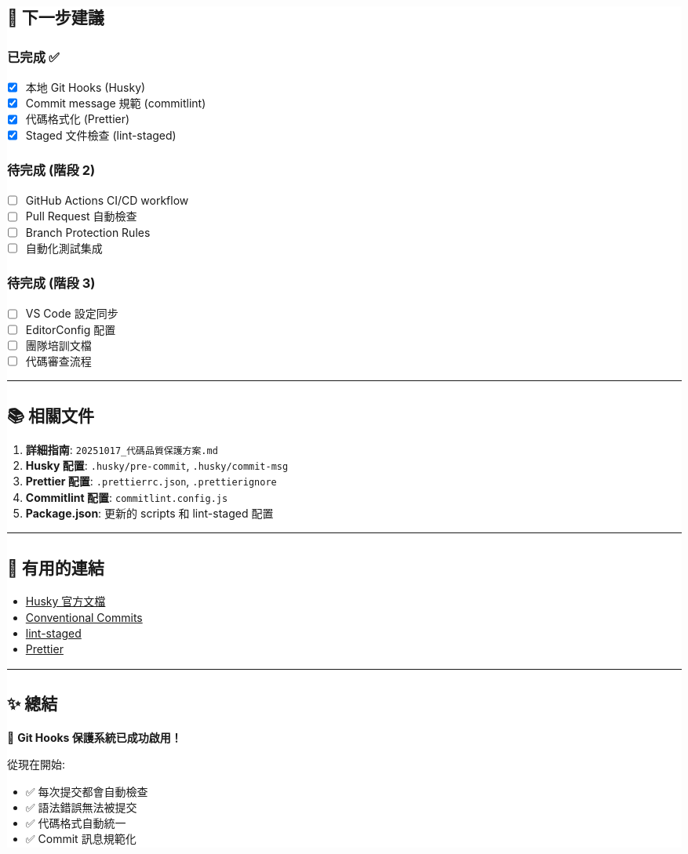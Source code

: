 
## 🎯 下一步建議

### 已完成 ✅
- [x] 本地 Git Hooks (Husky)
- [x] Commit message 規範 (commitlint)
- [x] 代碼格式化 (Prettier)
- [x] Staged 文件檢查 (lint-staged)

### 待完成 (階段 2)
- [ ] GitHub Actions CI/CD workflow
- [ ] Pull Request 自動檢查
- [ ] Branch Protection Rules
- [ ] 自動化測試集成

### 待完成 (階段 3)
- [ ] VS Code 設定同步
- [ ] EditorConfig 配置
- [ ] 團隊培訓文檔
- [ ] 代碼審查流程

---

## 📚 相關文件

1. **詳細指南**: `20251017_代碼品質保護方案.md`
2. **Husky 配置**: `.husky/pre-commit`, `.husky/commit-msg`
3. **Prettier 配置**: `.prettierrc.json`, `.prettierignore`
4. **Commitlint 配置**: `commitlint.config.js`
5. **Package.json**: 更新的 scripts 和 lint-staged 配置

---

## 🔗 有用的連結

- [Husky 官方文檔](https://typicode.github.io/husky/)
- [Conventional Commits](https://www.conventionalcommits.org/)
- [lint-staged](https://github.com/okonet/lint-staged)
- [Prettier](https://prettier.io/)

---

## ✨ 總結

🎉 **Git Hooks 保護系統已成功啟用！**

從現在開始:
- ✅ 每次提交都會自動檢查
- ✅ 語法錯誤無法被提交
- ✅ 代碼格式自動統一
- ✅ Commit 訊息規範化
